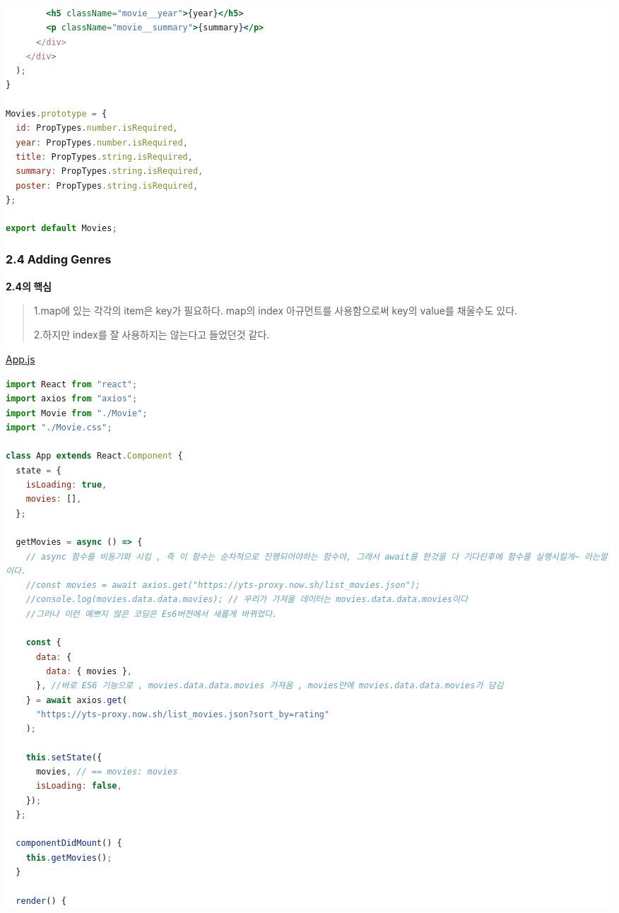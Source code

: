 ```jsx
        <h5 className="movie__year">{year}</h5>
        <p className="movie__summary">{summary}</p>
      </div>
    </div>
  );
}

Movies.prototype = {
  id: PropTypes.number.isRequired,
  year: PropTypes.number.isRequired,
  title: PropTypes.string.isRequired,
  summary: PropTypes.string.isRequired,
  poster: PropTypes.string.isRequired,
};

export default Movies;
```

### 2.4 Adding Genres

**2.4의 핵심**

> 1.map에 있는 각각의 item은 key가 필요하다. map의 index 아규먼트를 사용함으로써 key의 value를 채울수도 있다.
>
> 2.하지만 index를 잘 사용하지는 않는다고 들었던것 같다.

<u>App.js</u>

```jsx
import React from "react";
import axios from "axios";
import Movie from "./Movie";
import "./Movie.css";

class App extends React.Component {
  state = {
    isLoading: true,
    movies: [],
  };

  getMovies = async () => {
    // async 함수를 비동기화 시킴 , 즉 이 함수는 순차적으로 진행되어야하는 함수야, 그래서 await를 한것을 다 기다린후에 함수를 실행시킬게~ 라는말이다.
    //const movies = await axios.get("https://yts-proxy.now.sh/list_movies.json");
    //console.log(movies.data.data.movies); // 우리가 가져올 데이터는 movies.data.data.movies이다
    //그러나 이런 예쁘지 않은 코딩은 Es6버전에서 새롭게 바뀌었다.

    const {
      data: {
        data: { movies },
      }, //바로 ES6 기능으로 , movies.data.data.movies 가져옴 , movies안에 movies.data.data.movies가 담김
    } = await axios.get(
      "https://yts-proxy.now.sh/list_movies.json?sort_by=rating"
    );

    this.setState({
      movies, // == movies: movies
      isLoading: false,
    });
  };

  componentDidMount() {
    this.getMovies();
  }

  render() {
```